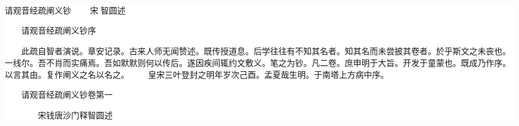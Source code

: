   请观音经疏阐义钞
　　宋 智圆述




　　请观音经疏阐义钞序

　　此疏自智者演说。章安记录。古来人师无闻赞述。既传授道息。后学往往有不知其名者。知其名而未尝披其卷者。於乎斯文之未丧也。一线尔。吾不肖而实痛焉。吾如默默则何以传后。遂因疾间辄约文敷义。笔之为钞。凡二卷。庶申明于大旨。开发于童蒙也。既成乃作序。以言其由。复作阐义之名以名之。
　　皇宋三叶登封之明年岁次己酉。孟夏哉生明。于南塔上方病中序。

　　请观音经疏阐义钞卷第一

　　　　宋钱唐沙门释智圆述